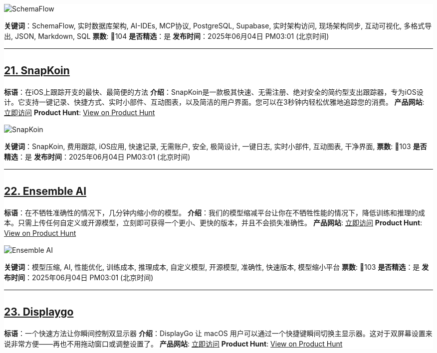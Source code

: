 ![SchemaFlow]()

**关键词**：SchemaFlow, 实时数据库架构, AI-IDEs, MCP协议, PostgreSQL, Supabase, 实时架构访问, 现场架构同步, 互动可视化, 多格式导出, JSON, Markdown, SQL
**票数**: 🔺104
**是否精选**：是
**发布时间**：2025年06月04日 PM03:01 (北京时间)

---

## [21. SnapKoin](https://www.producthunt.com/posts/snapkoin?utm_campaign=producthunt-api&utm_medium=api-v2&utm_source=Application%3A+daily+ph+%28ID%3A+133301%29)
**标语**：在iOS上跟踪开支的最快、最简便的方法
**介绍**：SnapKoin是一款极其快速、无需注册、绝对安全的简约型支出跟踪器，专为iOS设计。它支持一键记录、快捷方式、实时小部件、互动图表，以及简洁的用户界面。您可以在3秒钟内轻松优雅地追踪您的消费。
**产品网站**: [立即访问](https://www.producthunt.com/r/6A3X6JL2DFIHPE?utm_campaign=producthunt-api&utm_medium=api-v2&utm_source=Application%3A+daily+ph+%28ID%3A+133301%29)
**Product Hunt**: [View on Product Hunt](https://www.producthunt.com/posts/snapkoin?utm_campaign=producthunt-api&utm_medium=api-v2&utm_source=Application%3A+daily+ph+%28ID%3A+133301%29)

![SnapKoin]()

**关键词**：SnapKoin, 费用跟踪, iOS应用, 快速记录, 无需账户, 安全, 极简设计, 一键日志, 实时小部件, 互动图表, 干净界面,
**票数**: 🔺103
**是否精选**：是
**发布时间**：2025年06月04日 PM03:01 (北京时间)

---

## [22. Ensemble AI](https://www.producthunt.com/posts/ensemble-ai?utm_campaign=producthunt-api&utm_medium=api-v2&utm_source=Application%3A+daily+ph+%28ID%3A+133301%29)
**标语**：在不牺牲准确性的情况下，几分钟内缩小你的模型。
**介绍**：我们的模型缩减平台让你在不牺牲性能的情况下，降低训练和推理的成本。只需上传任何自定义或开源模型，立刻即可获得一个更小、更快的版本，并且不会损失准确性。
**产品网站**: [立即访问](https://www.producthunt.com/r/OXLNL3A2CLDV64?utm_campaign=producthunt-api&utm_medium=api-v2&utm_source=Application%3A+daily+ph+%28ID%3A+133301%29)
**Product Hunt**: [View on Product Hunt](https://www.producthunt.com/posts/ensemble-ai?utm_campaign=producthunt-api&utm_medium=api-v2&utm_source=Application%3A+daily+ph+%28ID%3A+133301%29)

![Ensemble AI]()

**关键词**：模型压缩, AI, 性能优化, 训练成本, 推理成本, 自定义模型, 开源模型, 准确性, 快速版本, 模型缩小平台
**票数**: 🔺103
**是否精选**：是
**发布时间**：2025年06月04日 PM03:01 (北京时间)

---

## [23. Displaygo](https://www.producthunt.com/posts/displaygo?utm_campaign=producthunt-api&utm_medium=api-v2&utm_source=Application%3A+daily+ph+%28ID%3A+133301%29)
**标语**：一个快速方法让你瞬间控制双显示器
**介绍**：DisplayGo 让 macOS 用户可以通过一个快捷键瞬间切换主显示器。这对于双屏幕设置来说非常方便——再也不用拖动窗口或调整设置了。
**产品网站**: [立即访问](https://www.producthunt.com/r/5DUCKP7BUWZCEZ?utm_campaign=producthunt-api&utm_medium=api-v2&utm_source=Application%3A+daily+ph+%28ID%3A+133301%29)
**Product Hunt**: [View on Product Hunt](https://www.producthunt.com/posts/displaygo?utm_campaign=producthunt-api&utm_medium=api-v2&utm_source=Application%3A+daily+ph+%28ID%3A+133301%29)
